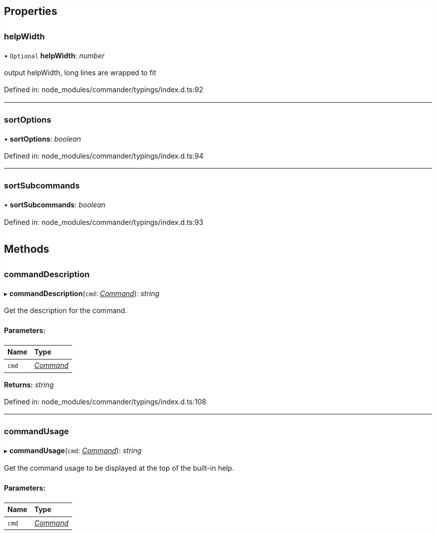 ## Properties

### helpWidth

• `Optional` **helpWidth**: *number*

output helpWidth, long lines are wrapped to fit

Defined in: node_modules/commander/typings/index.d.ts:92

___

### sortOptions

• **sortOptions**: *boolean*

Defined in: node_modules/commander/typings/index.d.ts:94

___

### sortSubcommands

• **sortSubcommands**: *boolean*

Defined in: node_modules/commander/typings/index.d.ts:93

## Methods

### commandDescription

▸ **commandDescription**(`cmd`: [*Command*](#interfacesbincommandercommandmd)): *string*

Get the description for the command.

#### Parameters:

Name | Type |
:------ | :------ |
`cmd` | [*Command*](#interfacesbincommandercommandmd) |

**Returns:** *string*

Defined in: node_modules/commander/typings/index.d.ts:108

___

### commandUsage

▸ **commandUsage**(`cmd`: [*Command*](#interfacesbincommandercommandmd)): *string*

Get the command usage to be displayed at the top of the built-in help.

#### Parameters:

Name | Type |
:------ | :------ |
`cmd` | [*Command*](#interfacesbincommandercommandmd) |
